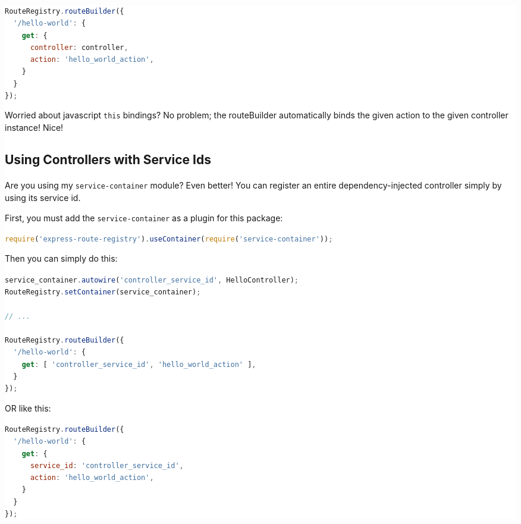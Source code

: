 ```javascript
RouteRegistry.routeBuilder({
  '/hello-world': {
    get: { 
      controller: controller,
      action: 'hello_world_action',
    }
  }
});
```

Worried about javascript `this` bindings? No problem; the routeBuilder automatically binds the given 
action to the given controller instance! Nice!


## Using Controllers with Service Ids
Are you using my `service-container` module? Even better! You can register an entire dependency-injected
controller simply by using its service id.

First, you must add the `service-container` as a plugin for this package:

```javascript
require('express-route-registry').useContainer(require('service-container'));
```


Then you can simply do this:

```javascript
service_container.autowire('controller_service_id', HelloController);
RouteRegistry.setContainer(service_container);
 
// ...
 
RouteRegistry.routeBuilder({
  '/hello-world': {
    get: [ 'controller_service_id', 'hello_world_action' ],
  }
});
```

OR like this:

```javascript
RouteRegistry.routeBuilder({
  '/hello-world': {
    get: { 
      service_id: 'controller_service_id',
      action: 'hello_world_action',
    }
  }
});
```
